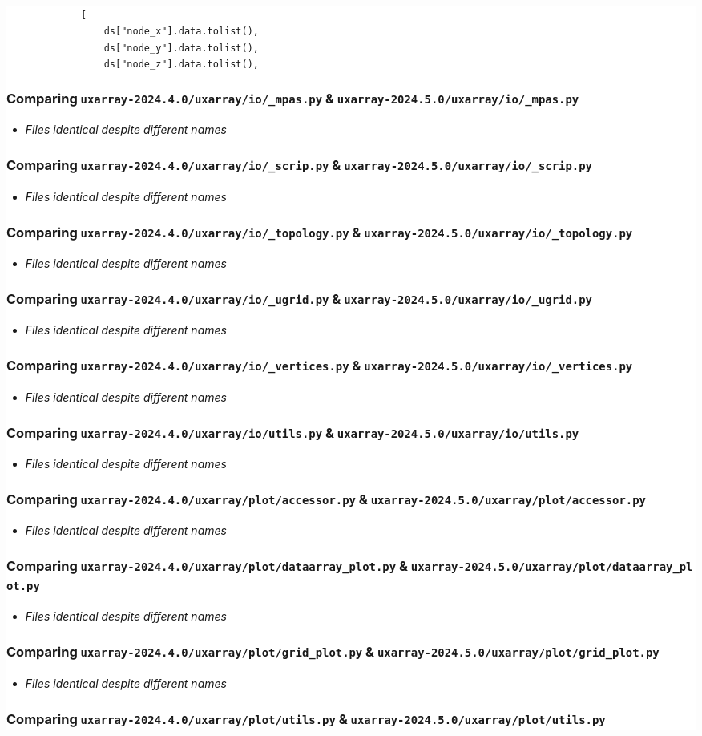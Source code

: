 ```diff
             [
                 ds["node_x"].data.tolist(),
                 ds["node_y"].data.tolist(),
                 ds["node_z"].data.tolist(),
```

### Comparing `uxarray-2024.4.0/uxarray/io/_mpas.py` & `uxarray-2024.5.0/uxarray/io/_mpas.py`

 * *Files identical despite different names*

### Comparing `uxarray-2024.4.0/uxarray/io/_scrip.py` & `uxarray-2024.5.0/uxarray/io/_scrip.py`

 * *Files identical despite different names*

### Comparing `uxarray-2024.4.0/uxarray/io/_topology.py` & `uxarray-2024.5.0/uxarray/io/_topology.py`

 * *Files identical despite different names*

### Comparing `uxarray-2024.4.0/uxarray/io/_ugrid.py` & `uxarray-2024.5.0/uxarray/io/_ugrid.py`

 * *Files identical despite different names*

### Comparing `uxarray-2024.4.0/uxarray/io/_vertices.py` & `uxarray-2024.5.0/uxarray/io/_vertices.py`

 * *Files identical despite different names*

### Comparing `uxarray-2024.4.0/uxarray/io/utils.py` & `uxarray-2024.5.0/uxarray/io/utils.py`

 * *Files identical despite different names*

### Comparing `uxarray-2024.4.0/uxarray/plot/accessor.py` & `uxarray-2024.5.0/uxarray/plot/accessor.py`

 * *Files identical despite different names*

### Comparing `uxarray-2024.4.0/uxarray/plot/dataarray_plot.py` & `uxarray-2024.5.0/uxarray/plot/dataarray_plot.py`

 * *Files identical despite different names*

### Comparing `uxarray-2024.4.0/uxarray/plot/grid_plot.py` & `uxarray-2024.5.0/uxarray/plot/grid_plot.py`

 * *Files identical despite different names*

### Comparing `uxarray-2024.4.0/uxarray/plot/utils.py` & `uxarray-2024.5.0/uxarray/plot/utils.py`
